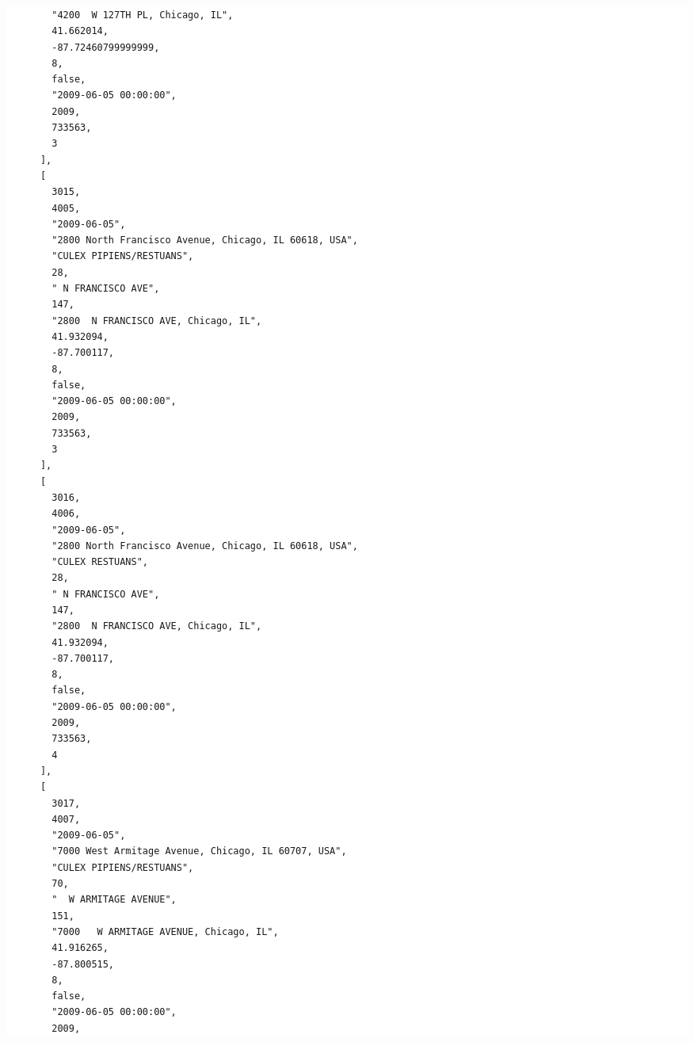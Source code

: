             "4200  W 127TH PL, Chicago, IL",
            41.662014,
            -87.72460799999999,
            8,
            false,
            "2009-06-05 00:00:00",
            2009,
            733563,
            3
          ],
          [
            3015,
            4005,
            "2009-06-05",
            "2800 North Francisco Avenue, Chicago, IL 60618, USA",
            "CULEX PIPIENS/RESTUANS",
            28,
            " N FRANCISCO AVE",
            147,
            "2800  N FRANCISCO AVE, Chicago, IL",
            41.932094,
            -87.700117,
            8,
            false,
            "2009-06-05 00:00:00",
            2009,
            733563,
            3
          ],
          [
            3016,
            4006,
            "2009-06-05",
            "2800 North Francisco Avenue, Chicago, IL 60618, USA",
            "CULEX RESTUANS",
            28,
            " N FRANCISCO AVE",
            147,
            "2800  N FRANCISCO AVE, Chicago, IL",
            41.932094,
            -87.700117,
            8,
            false,
            "2009-06-05 00:00:00",
            2009,
            733563,
            4
          ],
          [
            3017,
            4007,
            "2009-06-05",
            "7000 West Armitage Avenue, Chicago, IL 60707, USA",
            "CULEX PIPIENS/RESTUANS",
            70,
            "  W ARMITAGE AVENUE",
            151,
            "7000   W ARMITAGE AVENUE, Chicago, IL",
            41.916265,
            -87.800515,
            8,
            false,
            "2009-06-05 00:00:00",
            2009,